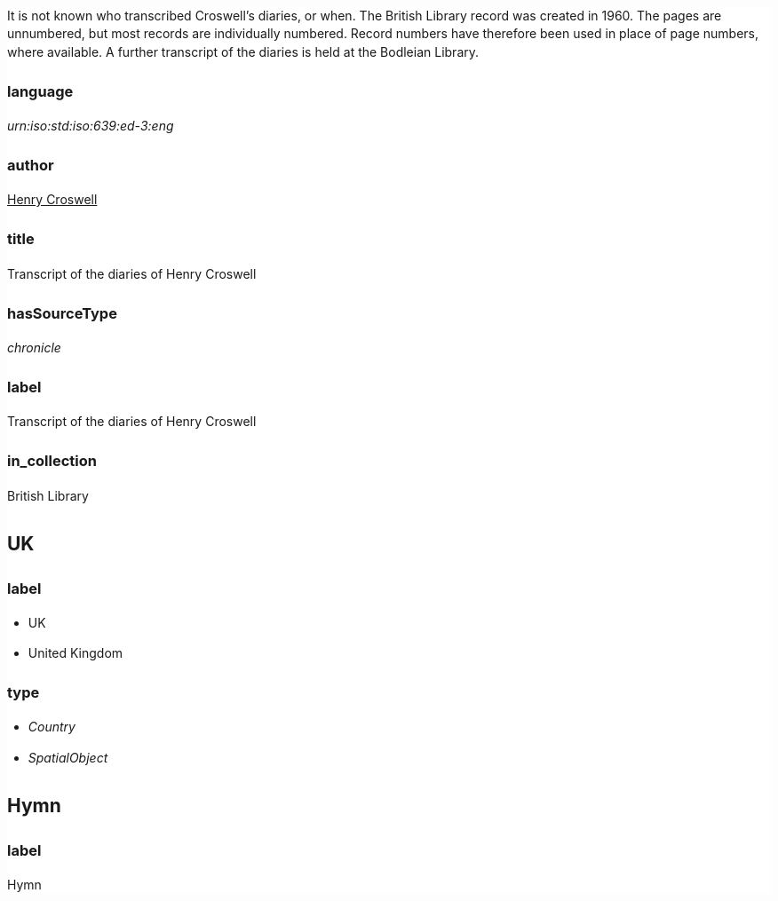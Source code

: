 
It is not known who transcribed Croswell’s diaries, or when.  The British Library record was created in 1960.  The pages are unnumbered, but most records are individually numbered.  Record numbers have therefore been used in place of page numbers, where available.  A further transcript of the diaries is held at the Bodleian Library.

### language


*urn:iso:std:iso:639:ed-3:eng*

### author


[Henry Croswell](#Henry-Croswell)

### title


Transcript of the diaries of Henry Croswell

### hasSourceType


*chronicle*

### label


Transcript of the diaries of Henry Croswell

### in_collection


British Library

## UK

### label

 - UK

 - United Kingdom

### type

 - *Country*

 - *SpatialObject*

## Hymn

### label


Hymn
